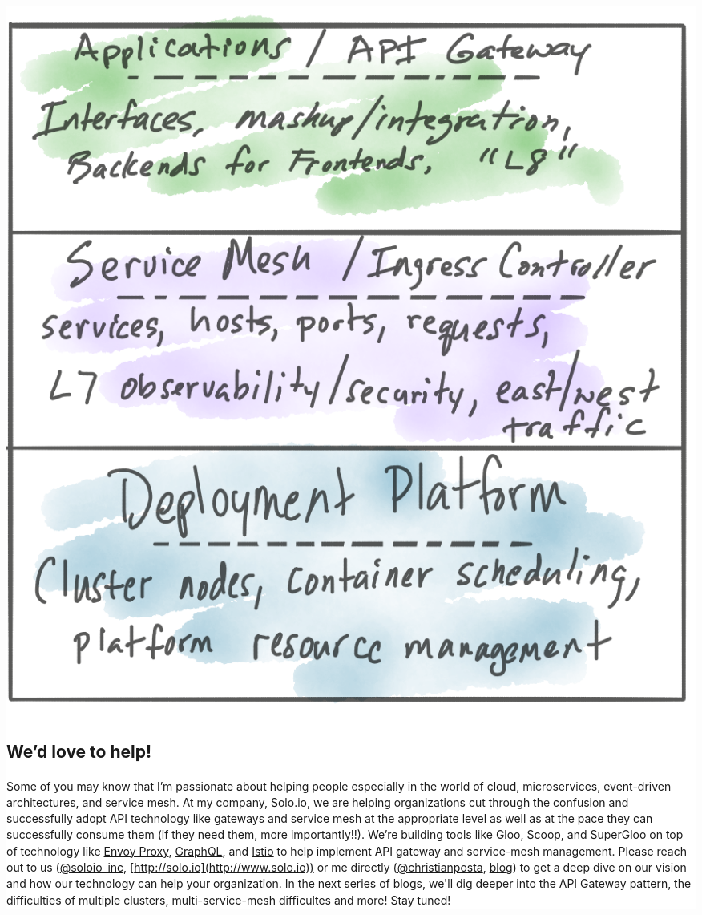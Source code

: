 ![](/images/identity-crisis/api-layers.png)

## We’d love to help!

Some of you may know that I’m passionate about helping people especially in the world of cloud, microservices, event-driven architectures, and service mesh. At my company, [Solo.io](https://developer.ibm.com/apiconnect/2018/12/10/api-management-centralized-or-decentralized/), we are helping organizations cut through the confusion and successfully adopt API technology like gateways and service mesh at the appropriate level as well as at the pace they can successfully consume them (if they need them, more importantly!!). We’re building tools like [Gloo](https://gloo.solo.io), [Scoop](https://sqoop.solo.io), and [SuperGloo](https://supergloo.solo.io) on top of technology like [Envoy Proxy](https://www.envoyproxy.io), [GraphQL](https://graphql.org), and [Istio](https://istio.io) to help implement API gateway and service-mesh management. Please reach out to us ([@soloio_inc](https://twitter.com/soloio_inc), [http://solo.io](http://www.solo.io)) or me directly ([@christianposta](http://www.twitter.com/christianposta), [blog](http://blog.christianposta.com)) to get a deep dive on our vision and how our technology can help your organization. In the next series of blogs, we'll dig deeper into the API Gateway pattern, the difficulties of multiple clusters, multi-service-mesh difficultes and more! Stay tuned!
